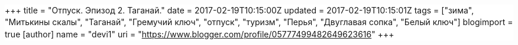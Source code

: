 +++
title = "Отпуск. Эпизод 2. Таганай."
date = 2017-02-19T10:15:00Z
updated = 2017-02-19T10:15:01Z
tags = ["зима", "Митькины скалы", "Таганай", "Гремучий ключ", "отпуск", "туризм", "Перья", "Двуглавая сопка", "Белый ключ"]
blogimport = true 
[author]
	name = "devi1"
	uri = "https://www.blogger.com/profile/05777499482649623616"
+++
